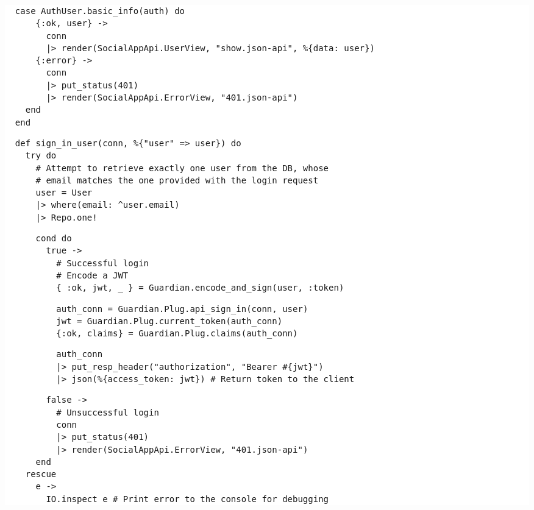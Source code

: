 <pre name="5922" id="5922" class="graf graf--pre graf-after--pre">  case AuthUser.basic_info(auth) do  
      {:ok, user} ->  
        conn  
        |> render(SocialAppApi.UserView, "show.json-api", %{data: user})  
      {:error} ->  
        conn  
        |> put_status(401)  
        |> render(SocialAppApi.ErrorView, "401.json-api")  
    end  
  end</pre>

<pre name="87de" id="87de" class="graf graf--pre graf-after--pre">  def sign_in_user(conn, %{"user" => user}) do  
    try do  
      # Attempt to retrieve exactly one user from the DB, whose  
      # email matches the one provided with the login request  
      user = User  
      |> where(email: ^user.email)  
      |> Repo.one!</pre>

<pre name="f82f" id="f82f" class="graf graf--pre graf-after--pre">      cond do  
        true ->  
          # Successful login  
          # Encode a JWT  
          { :ok, jwt, _ } = Guardian.encode_and_sign(user, :token)</pre>

<pre name="1134" id="1134" class="graf graf--pre graf-after--pre">          auth_conn = Guardian.Plug.api_sign_in(conn, user)  
          jwt = Guardian.Plug.current_token(auth_conn)  
          {:ok, claims} = Guardian.Plug.claims(auth_conn)</pre>

<pre name="6e96" id="6e96" class="graf graf--pre graf-after--pre">          auth_conn  
          |> put_resp_header("authorization", "Bearer #{jwt}")  
          |> json(%{access_token: jwt}) # Return token to the client</pre>

<pre name="8310" id="8310" class="graf graf--pre graf-after--pre">        false ->  
          # Unsuccessful login  
          conn  
          |> put_status(401)  
          |> render(SocialAppApi.ErrorView, "401.json-api")  
      end  
    rescue  
      e ->  
        IO.inspect e # Print error to the console for debugging</pre>

